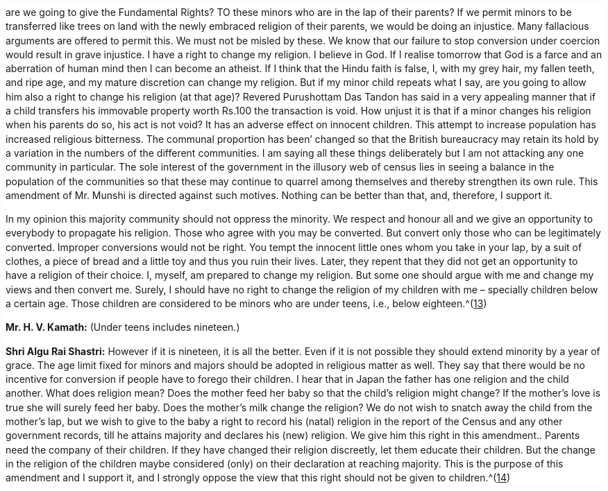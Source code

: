 are we going to give the Fundamental Rights? TO these minors who are in
the lap of their parents? If we permit minors to be transferred like
trees on land with the newly embraced religion of their parents, we
would be doing an injustice. Many fallacious arguments are offered to
permit this. We must not be misled by these. We know that our failure to
stop conversion under coercion would result in grave injustice. I have a
right to change my religion. I believe in God. If I realise tomorrow
that God is a farce and an aberration of human mind then I can become an
atheist. If I think that the Hindu faith is false, I, with my grey hair,
my fallen teeth, and ripe age, and my mature discretion can change my
religion. But if my minor child repeats what I say, are you going to
allow him also a right to change his religion (at that age)? Revered
Purushottam Das Tandon has said in a very appealing manner that if a
child transfers his immovable property worth Rs.100 the transaction is
void. How unjust it is that if a minor changes his religion when his
parents do so, his act is not void? It has an adverse effect on innocent
children. This attempt to increase population has increased religious
bitterness. The communal proportion has been’ changed so that the
British bureaucracy may retain its hold by a variation in the numbers of
the different communities. I am saying all these things deliberately but
I am not attacking any one community in particular. The sole interest of
the government in the illusory web of census lies in seeing a balance in
the population of the communities so that these may continue to quarrel
among themselves and thereby strengthen its own rule. This amendment of
Mr. Munshi is directed against such motives. Nothing can be better than
that, and, therefore, I support it.

In my opinion this majority community should not oppress the minority.
We respect and honour all and we give an opportunity to everybody to
propagate his religion. Those who agree with you may be converted. But
convert only those who can be legitimately converted. Improper
conversions would not be right. You tempt the innocent little ones whom
you take in your lap, by a suit of clothes, a piece of bread and a
little toy and thus you ruin their lives. Later, they repent that they
did not get an opportunity to have a religion of their choice. I,
myself, am prepared to change my religion. But some one should argue
with me and change my views and then convert me. Surely, I should have
no right to change the religion of my children with me – specially
children below a certain age. Those children are considered to be minors
who are under teens, i.e., below eighteen.^([13](#13))

**Mr. H. V. Kamath:** (Under teens includes nineteen.)

**Shri Algu Rai Shastri:** However if it is nineteen, it is all the
better. Even if it is not possible they should extend minority by a year
of grace. The age limit fixed for minors and majors should be adopted in
religious matter as well. They say that there would be no incentive for
conversion if people have to forego their children. I hear that in Japan
the father has one religion and the child another. What does religion
mean? Does the mother feed her baby so that the child’s religion might
change? If the mother’s love is true she will surely feed her baby. Does
the mother’s milk change the religion? We do not wish to snatch away the
child from the mother’s lap, but we wish to give to the baby a right to
record his (natal) religion in the report of the Census and any other
government records, till he attains majority and declares his (new)
religion. We give him this right in this amendment.. Parents need the
company of their children. If they have changed their religion
discreetly, let them educate their children. But the change in the
religion of the children maybe considered (only) on their declaration at
reaching majority. This is the purpose of this amendment and I support
it, and I strongly oppose the view that this right should not be given
to children.^([14](#14))
